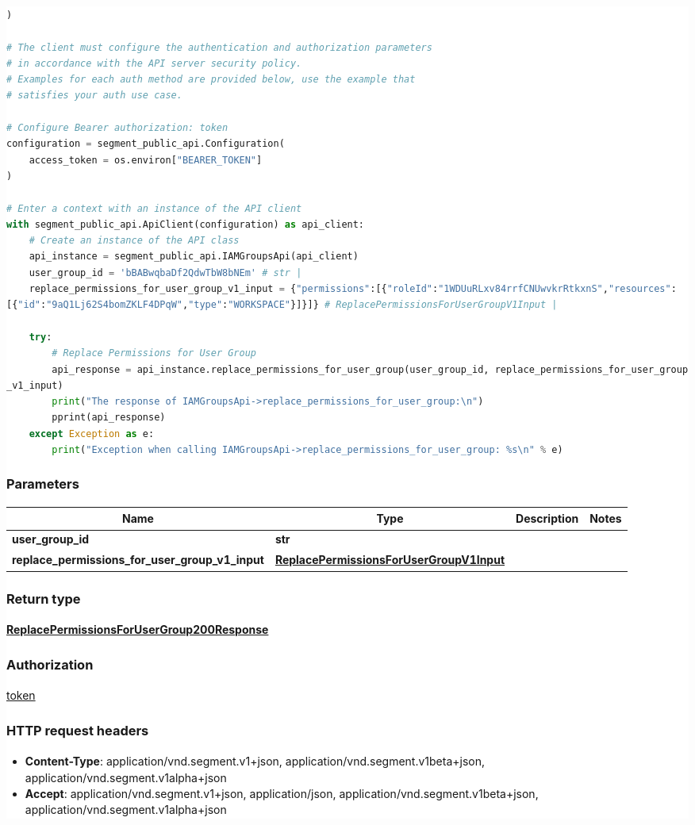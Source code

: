 ```python
)

# The client must configure the authentication and authorization parameters
# in accordance with the API server security policy.
# Examples for each auth method are provided below, use the example that
# satisfies your auth use case.

# Configure Bearer authorization: token
configuration = segment_public_api.Configuration(
    access_token = os.environ["BEARER_TOKEN"]
)

# Enter a context with an instance of the API client
with segment_public_api.ApiClient(configuration) as api_client:
    # Create an instance of the API class
    api_instance = segment_public_api.IAMGroupsApi(api_client)
    user_group_id = 'bBABwqbaDf2QdwTbW8bNEm' # str | 
    replace_permissions_for_user_group_v1_input = {"permissions":[{"roleId":"1WDUuRLxv84rrfCNUwvkrRtkxnS","resources":[{"id":"9aQ1Lj62S4bomZKLF4DPqW","type":"WORKSPACE"}]}]} # ReplacePermissionsForUserGroupV1Input | 

    try:
        # Replace Permissions for User Group
        api_response = api_instance.replace_permissions_for_user_group(user_group_id, replace_permissions_for_user_group_v1_input)
        print("The response of IAMGroupsApi->replace_permissions_for_user_group:\n")
        pprint(api_response)
    except Exception as e:
        print("Exception when calling IAMGroupsApi->replace_permissions_for_user_group: %s\n" % e)
```



### Parameters

Name | Type | Description  | Notes
------------- | ------------- | ------------- | -------------
 **user_group_id** | **str**|  | 
 **replace_permissions_for_user_group_v1_input** | [**ReplacePermissionsForUserGroupV1Input**](ReplacePermissionsForUserGroupV1Input.md)|  | 

### Return type

[**ReplacePermissionsForUserGroup200Response**](ReplacePermissionsForUserGroup200Response.md)

### Authorization

[token](../README.md#token)

### HTTP request headers

 - **Content-Type**: application/vnd.segment.v1+json, application/vnd.segment.v1beta+json, application/vnd.segment.v1alpha+json
 - **Accept**: application/vnd.segment.v1+json, application/json, application/vnd.segment.v1beta+json, application/vnd.segment.v1alpha+json
